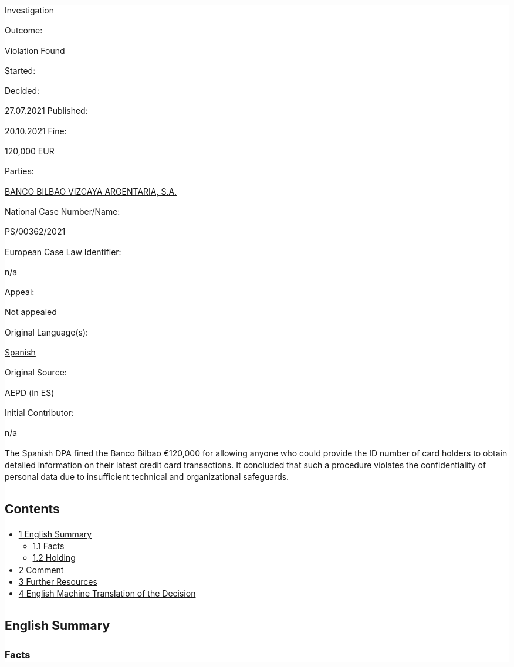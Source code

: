Investigation

Outcome:

Violation Found

Started:

Decided:

27.07.2021 Published:

20.10.2021 Fine:

120,000 EUR

Parties:

[BANCO BILBAO VIZCAYA ARGENTARIA, S.A.](https://www.bbva.com/en/)

National Case Number/Name:

PS/00362/2021

European Case Law Identifier:

n/a

Appeal:

Not appealed  

Original Language(s):

[Spanish](/index.php?title=Category:Spanish "Category:Spanish")

Original Source:

[AEPD (in ES)](https://www.aepd.es/es/documento/ps-00362-2021.pdf)

Initial Contributor:

n/a

The Spanish DPA fined the Banco Bilbao €120,000 for allowing anyone who could provide the ID number of card holders to obtain detailed information on their latest credit card transactions. It concluded that such a procedure violates the confidentiality of personal data due to insufficient technical and organizational safeguards.

## Contents

*   [1 English Summary](#English_Summary)
    *   [1.1 Facts](#Facts)
    *   [1.2 Holding](#Holding)
*   [2 Comment](#Comment)
*   [3 Further Resources](#Further_Resources)
*   [4 English Machine Translation of the Decision](#English_Machine_Translation_of_the_Decision)

## English Summary

### Facts
